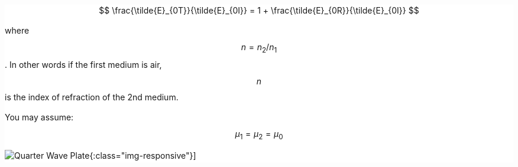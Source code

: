 $$
\frac{\tilde{E}_{0T}}{\tilde{E}_{0I}} = 1 + \frac{\tilde{E}_{0R}}{\tilde{E}_{0I}}
$$

where $$n = n_2/n_1$$.  In other words if the first medium is air, $$n$$ is the index
of refraction of the 2nd medium.

You may assume: $$\mu_1 = \mu_2 = \mu_0$$

![Quarter Wave Plate](HW7Prob1.png){:class="img-responsive"}]
